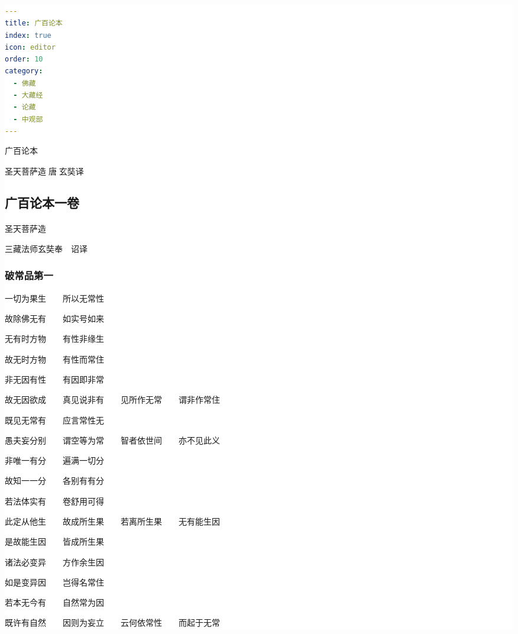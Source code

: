 ```yaml
---
title: 广百论本
index: true
icon: editor
order: 10
category:
  - 佛藏
  - 大藏经
  - 论藏
  - 中观部
---
```


  广百论本  

圣天菩萨造  唐 玄奘译  

## 广百论本一卷  

圣天菩萨造  

三藏法师玄奘奉　诏译  

### 破常品第一

一切为果生　　所以无常性  

故除佛无有　　如实号如来  

无有时方物　　有性非缘生  

故无时方物　　有性而常住  

非无因有性　　有因即非常  

故无因欲成　　真见说非有　　见所作无常　　谓非作常住  

既见无常有　　应言常性无  

愚夫妄分别　　谓空等为常　　智者依世间　　亦不见此义  

非唯一有分　　遍满一切分  

故知一一分　　各别有有分  

若法体实有　　卷舒用可得  

此定从他生　　故成所生果　　若离所生果　　无有能生因  

是故能生因　　皆成所生果  

诸法必变异　　方作余生因  

如是变异因　　岂得名常住  

若本无今有　　自然常为因  

既许有自然　　因则为妄立　　云何依常性　　而起于无常  
